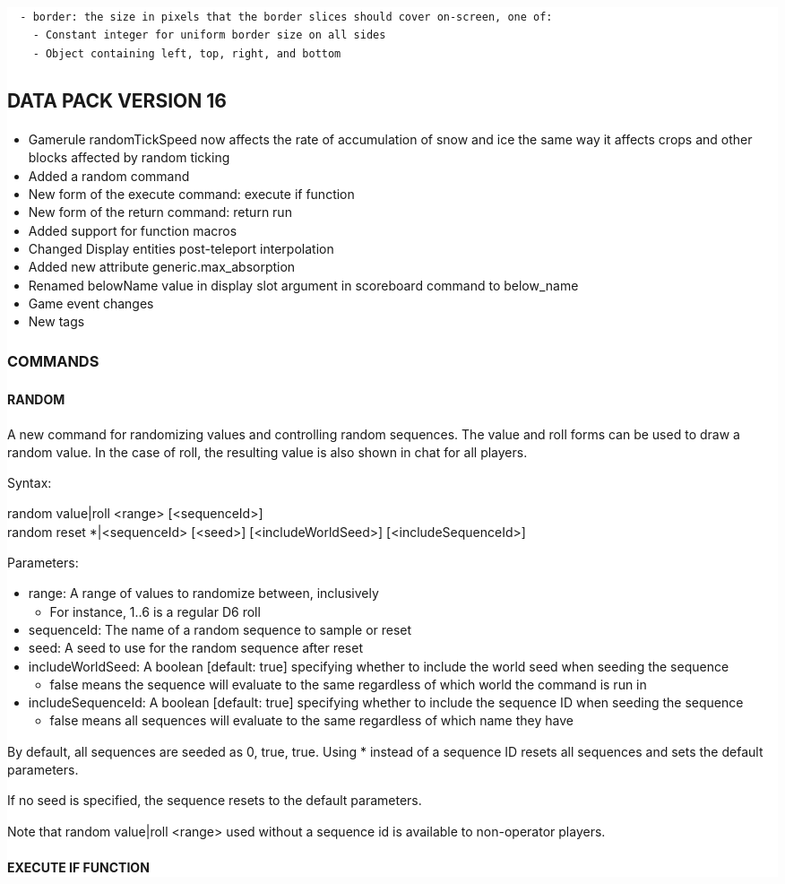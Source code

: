       - border: the size in pixels that the border slices should cover on-screen, one of:
        - Constant integer for uniform border size on all sides
        - Object containing left, top, right, and bottom

## DATA PACK VERSION 16

- Gamerule randomTickSpeed now affects the rate of accumulation of snow and ice the same way it affects crops and other blocks affected by random ticking
- Added a random command
- New form of the execute command: execute if function
- New form of the return command: return run
- Added support for function macros
- Changed Display entities post-teleport interpolation
- Added new attribute generic.max_absorption
- Renamed belowName value in display slot argument in scoreboard command to below_name
- Game event changes
- New tags

### COMMANDS

#### RANDOM

A new command for randomizing values and controlling random sequences. The value and roll forms can be used to draw a random value. In the case of roll, the resulting value is also shown in chat for all players.

Syntax:

random value\|roll \<range\> \[\<sequenceId\>\]  
random reset \*\|\<sequenceId\> \[\<seed\>\] \[\<includeWorldSeed\>\] \[\<includeSequenceId\>\]

Parameters:

- range: A range of values to randomize between, inclusively
  - For instance, 1..6 is a regular D6 roll
- sequenceId: The name of a random sequence to sample or reset
- seed: A seed to use for the random sequence after reset
- includeWorldSeed: A boolean \[default: true\] specifying whether to include the world seed when seeding the sequence
  - false means the sequence will evaluate to the same regardless of which world the command is run in
- includeSequenceId: A boolean \[default: true\] specifying whether to include the sequence ID when seeding the sequence
  - false means all sequences will evaluate to the same regardless of which name they have

By default, all sequences are seeded as 0, true, true. Using \* instead of a sequence ID resets all sequences and sets the default parameters.

If no seed is specified, the sequence resets to the default parameters.

Note that random value\|roll \<range\> used without a sequence id is available to non-operator players.

#### EXECUTE IF FUNCTION
